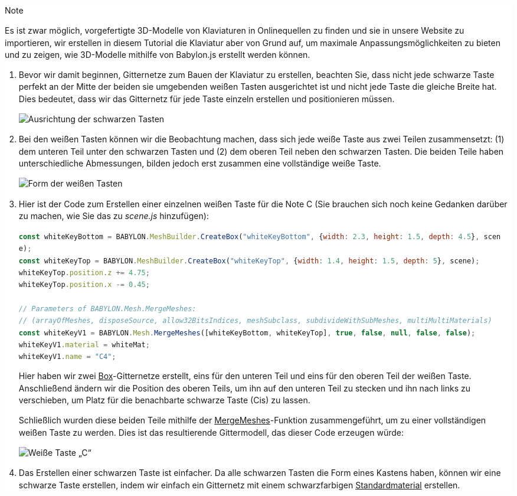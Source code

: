 > [!NOTE]
> Es ist zwar möglich, vorgefertigte 3D-Modelle von Klaviaturen in Onlinequellen zu finden und sie in unsere Website zu importieren, wir erstellen in diesem Tutorial die Klaviatur aber von Grund auf, um maximale Anpassungsmöglichkeiten zu bieten und zu zeigen, wie 3D-Modelle mithilfe von Babylon.js erstellt werden können.

1. Bevor wir damit beginnen, Gitternetze zum Bauen der Klaviatur zu erstellen, beachten Sie, dass nicht jede schwarze Taste perfekt an der Mitte der beiden sie umgebenden weißen Tasten ausgerichtet ist und nicht jede Taste die gleiche Breite hat. Dies bedeutet, dass wir das Gitternetz für jede Taste einzeln erstellen und positionieren müssen.

    ![Ausrichtung der schwarzen Tasten](./images/black-key-position.png)

1. Bei den weißen Tasten können wir die Beobachtung machen, dass sich jede weiße Taste aus zwei Teilen zusammensetzt: (1) dem unteren Teil unter den schwarzen Tasten und (2) dem oberen Teil neben den schwarzen Tasten. Die beiden Teile haben unterschiedliche Abmessungen, bilden jedoch erst zusammen eine vollständige weiße Taste.

    ![Form der weißen Tasten](./images/white-key-shape-label.png)

1. Hier ist der Code zum Erstellen einer einzelnen weißen Taste für die Note C (Sie brauchen sich noch keine Gedanken darüber zu machen, wie Sie das zu *scene.js* hinzufügen):

    ```javascript
    const whiteKeyBottom = BABYLON.MeshBuilder.CreateBox("whiteKeyBottom", {width: 2.3, height: 1.5, depth: 4.5}, scene);
    const whiteKeyTop = BABYLON.MeshBuilder.CreateBox("whiteKeyTop", {width: 1.4, height: 1.5, depth: 5}, scene);
    whiteKeyTop.position.z += 4.75;
    whiteKeyTop.position.x -= 0.45;

    // Parameters of BABYLON.Mesh.MergeMeshes:
    // (arrayOfMeshes, disposeSource, allow32BitsIndices, meshSubclass, subdivideWithSubMeshes, multiMultiMaterials)
    const whiteKeyV1 = BABYLON.Mesh.MergeMeshes([whiteKeyBottom, whiteKeyTop], true, false, null, false, false);
    whiteKeyV1.material = whiteMat;
    whiteKeyV1.name = "C4";
    ```

    Hier haben wir zwei [Box](https://doc.babylonjs.com/divingDeeper/mesh/creation/set/box#box-mesh)-Gitternetze erstellt, eins für den unteren Teil und eins für den oberen Teil der weißen Taste. Anschließend ändern wir die Position des oberen Teils, um ihn auf den unteren Teil zu stecken und ihn nach links zu verschieben, um Platz für die benachbarte schwarze Taste (Cis) zu lassen.

    Schließlich wurden diese beiden Teile mithilfe der [MergeMeshes](https://doc.babylonjs.com/divingDeeper/mesh/mergeMeshes)-Funktion zusammengeführt, um zu einer vollständigen weißen Taste zu werden. Dies ist das resultierende Gittermodell, das dieser Code erzeugen würde:

    ![Weiße Taste „C“](./images/white-key-c.png)

1. Das Erstellen einer schwarzen Taste ist einfacher. Da alle schwarzen Tasten die Form eines Kastens haben, können wir eine schwarze Taste erstellen, indem wir einfach ein Gitternetz mit einem schwarzfarbigen [Standardmaterial](https://doc.babylonjs.com/divingDeeper/materials/using/materials_introduction#color) erstellen.
